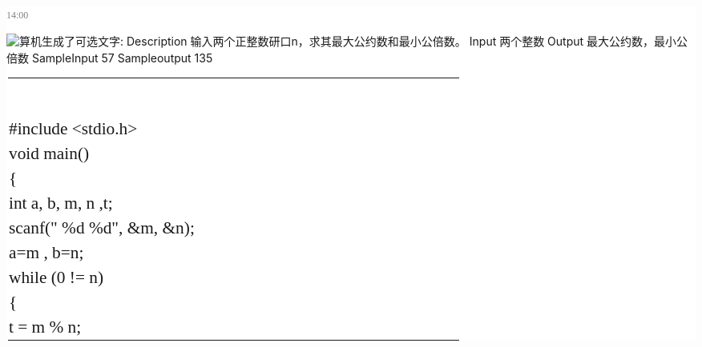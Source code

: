 <p style='margin:0cm;margin-bottom:.0001pt'><span lang=EN-US style='font-size:
9.0pt;font-family:Calibri;color:gray'>14:00<o:p></o:p></span></p>

</div>

<div style='margin-top:9.2pt'>

<p class=MsoNormal><span lang=EN-US style='mso-fareast-font-family:"Times New Roman";
mso-no-proof:yes'><![if !vml]><img width=717 height=405
src="ACM.fld/image006.png"
alt="算机生成了可选文字: Description&#10;输入两个正整数研口n，求其最大公约数和最小公倍数。&#10;Input&#10;两个整数&#10;Output&#10;最大公约数，最小公倍数&#10;SampleInput&#10;57&#10;Sampleoutput&#10;135"
v:shapes="图片_x0020_6"><![endif]></span><span lang=EN-US style='mso-fareast-font-family:
"Times New Roman"'><o:p></o:p></span></p>

</div>

<table class=MsoNormalTable border=0 cellspacing=0 cellpadding=0 width=422
 style='width:422.2pt;margin-left:1.5pt;border-collapse:collapse;mso-yfti-tbllook:
 1184;mso-padding-alt:0cm 0cm 0cm 0cm' cols=3>
 <tr style='mso-yfti-irow:0;mso-yfti-firstrow:yes;height:.75pt'>
  <td width=1 valign=top style='width:.75pt;padding:0cm 0cm 0cm 0cm;height:
  .75pt'>
  <p><span lang=EN-US style='font-size:1.0pt'>&nbsp;<o:p></o:p></span></p>
  </td>
  <td width=264 valign=top style='width:263.75pt;padding:0cm 0cm 0cm 0cm;
  height:.75pt'></td>
  <td width=42 valign=top style='width:42.2pt;padding:0cm 0cm 0cm 0cm;
  height:.75pt'></td>
  <td width=116 valign=top style='width:116.2pt;padding:0cm 0cm 0cm 0cm;
  height:.75pt'></td>
 </tr>
 <tr style='mso-yfti-irow:1;height:22.1pt'>
  <td width=1 valign=top style='width:.75pt;padding:0cm 0cm 0cm 0cm;height:
  22.1pt'>
  <p><span lang=EN-US style='font-size:1.0pt'>&nbsp;<o:p></o:p></span></p>
  </td>
  <td width=264 rowspan=3 valign=top style='width:263.65pt;padding:0cm 0cm 0cm 0cm;
  height:22.1pt'>
  <p style='margin:0cm;margin-bottom:.0001pt'><span lang=EN-US
  style='font-size:16.0pt;font-family:宋体'>#include &lt;stdio.h&gt;<o:p></o:p></span></p>
  <p style='margin:0cm;margin-bottom:.0001pt'><span lang=EN-US
  style='font-size:16.0pt;font-family:宋体'>void main() <o:p></o:p></span></p>
  <p style='margin:0cm;margin-bottom:.0001pt'><span lang=EN-US
  style='font-size:16.0pt;font-family:宋体'>{<o:p></o:p></span></p>
  <p style='margin:0cm;margin-bottom:.0001pt'><span lang=EN-US
  style='font-size:16.0pt;font-family:宋体'><span style='mso-spacerun:yes'>   
  </span>int a, b, m, n ,t;<o:p></o:p></span></p>
  <p style='margin:0cm;margin-bottom:.0001pt'><span lang=EN-US
  style='font-size:16.0pt;font-family:宋体'><span style='mso-spacerun:yes'>   
  </span>scanf(&quot; %d %d&quot;, &amp;m, &amp;n);<o:p></o:p></span></p>
  <p style='margin:0cm;margin-bottom:.0001pt'><span lang=EN-US
  style='font-size:16.0pt;font-family:宋体'><span style='mso-spacerun:yes'>   
  </span>a=m , b=n;<o:p></o:p></span></p>
  <p style='margin:0cm;margin-bottom:.0001pt'><span lang=EN-US
  style='font-size:16.0pt;font-family:宋体'><span style='mso-spacerun:yes'>   
  </span>while (0 != n)<o:p></o:p></span></p>
  <p style='margin:0cm;margin-bottom:.0001pt'><span lang=EN-US
  style='font-size:16.0pt;font-family:宋体'><span style='mso-spacerun:yes'>   
  </span>{<o:p></o:p></span></p>
  <p style='margin:0cm;margin-bottom:.0001pt'><span lang=EN-US
  style='font-size:16.0pt;font-family:宋体'><span
  style='mso-spacerun:yes'>        </span>t = m % n;<o:p></o:p></span></p>
  <p style='margin:0cm;margin-bottom:.0001pt'><span lang=EN-US
  style='font-size:16.0pt;font-family:宋体'><span